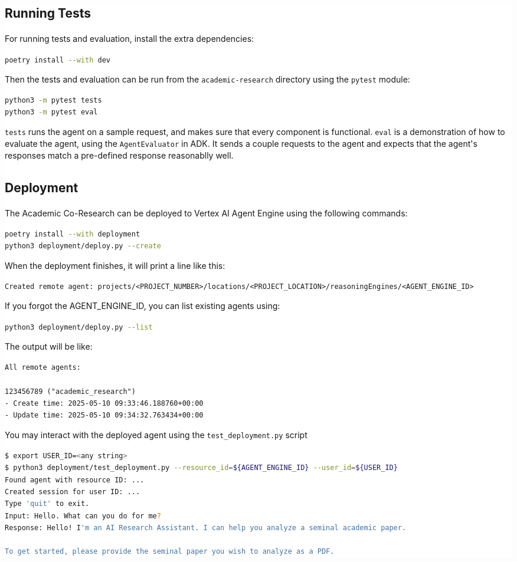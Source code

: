 ## Running Tests

For running tests and evaluation, install the extra dependencies:

```bash
poetry install --with dev
```

Then the tests and evaluation can be run from the `academic-research` directory using
the `pytest` module:

```bash
python3 -m pytest tests
python3 -m pytest eval
```

`tests` runs the agent on a sample request, and makes sure that every component
is functional. `eval` is a demonstration of how to evaluate the agent, using the
`AgentEvaluator` in ADK. It sends a couple requests to the agent and expects
that the agent's responses match a pre-defined response reasonablly well.

## Deployment

The Academic Co-Research can be deployed to Vertex AI Agent Engine using the following
commands:

```bash
poetry install --with deployment
python3 deployment/deploy.py --create
```

When the deployment finishes, it will print a line like this:

```none
Created remote agent: projects/<PROJECT_NUMBER>/locations/<PROJECT_LOCATION>/reasoningEngines/<AGENT_ENGINE_ID>
```

If you forgot the AGENT_ENGINE_ID, you can list existing agents using:

```bash
python3 deployment/deploy.py --list
```

The output will be like:

```none
All remote agents:

123456789 ("academic_research")
- Create time: 2025-05-10 09:33:46.188760+00:00
- Update time: 2025-05-10 09:34:32.763434+00:00

```

You may interact with the deployed agent using the `test_deployment.py` script

```bash
$ export USER_ID=<any string>
$ python3 deployment/test_deployment.py --resource_id=${AGENT_ENGINE_ID} --user_id=${USER_ID}
Found agent with resource ID: ...
Created session for user ID: ...
Type 'quit' to exit.
Input: Hello. What can you do for me?
Response: Hello! I'm an AI Research Assistant. I can help you analyze a seminal academic paper.

To get started, please provide the seminal paper you wish to analyze as a PDF.
```
